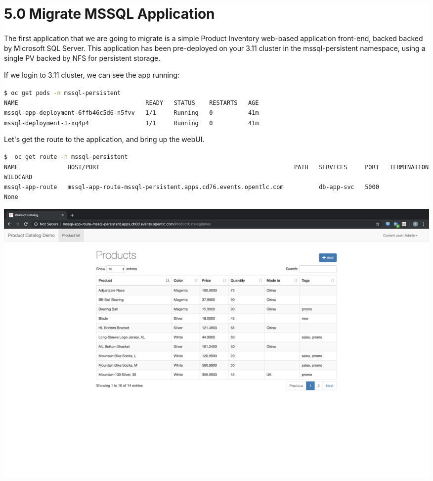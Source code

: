 # 5.0 Migrate MSSQL Application

The first application that we are going to migrate is a simple Product Inventory web-based application front-end, backed backed by Microsoft SQL Server.  This application has been pre-deployed on your 3.11 cluster in the mssql-persistent namespace, using a single PV backed by NFS for persistent storage.

If we login to 3.11 cluster, we can see the app running:

```bash
$ oc get pods -n mssql-persistent
NAME                                    READY   STATUS    RESTARTS   AGE
mssql-app-deployment-6ffb46c5d6-n5fvv   1/1     Running   0          41m
mssql-deployment-1-xq4p4                1/1     Running   0          41m
```

Let's get the route to the application, and bring up the webUI.

```bash
$  oc get route -n mssql-persistent
NAME              HOST/PORT                                                       PATH   SERVICES     PORT   TERMINATION   WILDCARD
mssql-app-route   mssql-app-route-mssql-persistent.apps.cd76.events.opentlc.com          db-app-svc   5000                 None
```

![MSSQL Product Catalog](./screenshots/lab5/mssql-product-catalog.png)
